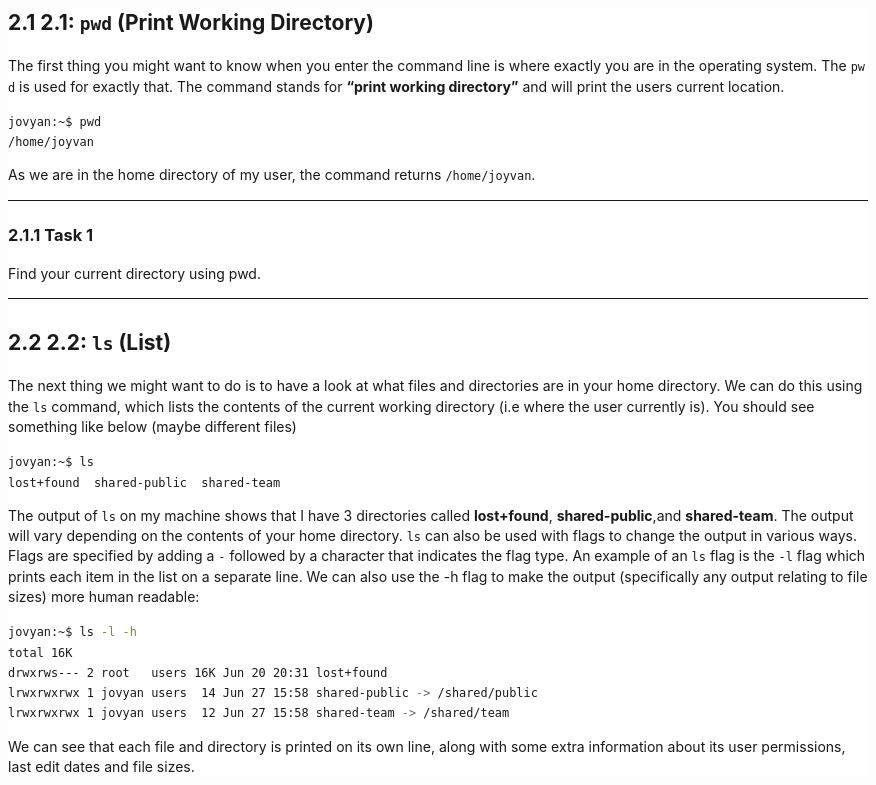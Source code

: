 ## 2.1 2.1: `pwd` (Print Working Directory)

The first thing you might want to know when you enter the command line
is where exactly you are in the operating system. The `pwd` is used for
exactly that. The command stands for **“print working directory”** and
will print the users current location.

``` bash
jovyan:~$ pwd
/home/joyvan
```

As we are in the home directory of my user, the command returns
`/home/joyvan`.

------------------------------------------------------------------------

### 2.1.1 Task 1

Find your current directory using pwd.

------------------------------------------------------------------------

## 2.2 2.2: `ls` (List)

The next thing we might want to do is to have a look at what files and
directories are in your home directory. We can do this using the `ls`
command, which lists the contents of the current working directory (i.e
where the user currently is). You should see something like below (maybe different files)

``` bash
jovyan:~$ ls
lost+found  shared-public  shared-team
```

The output of `ls` on my machine shows that I have 3 directories called
**lost+found**, **shared-public**,and **shared-team**. The output will
vary depending on the contents of your home directory. `ls` can also be
used with flags to change the output in various ways. Flags are
specified by adding a `-` followed by a character that indicates the
flag type. An example of an `ls` flag is the `-l` flag which prints each
item in the list on a separate line. We can also use the -h flag to make
the output (specifically any output relating to file sizes) more human
readable:

``` bash
jovyan:~$ ls -l -h
total 16K
drwxrws--- 2 root   users 16K Jun 20 20:31 lost+found
lrwxrwxrwx 1 jovyan users  14 Jun 27 15:58 shared-public -> /shared/public
lrwxrwxrwx 1 jovyan users  12 Jun 27 15:58 shared-team -> /shared/team
```

We can see that each file and directory is printed on its own line,
along with some extra information about its user permissions, last edit
dates and file sizes.
